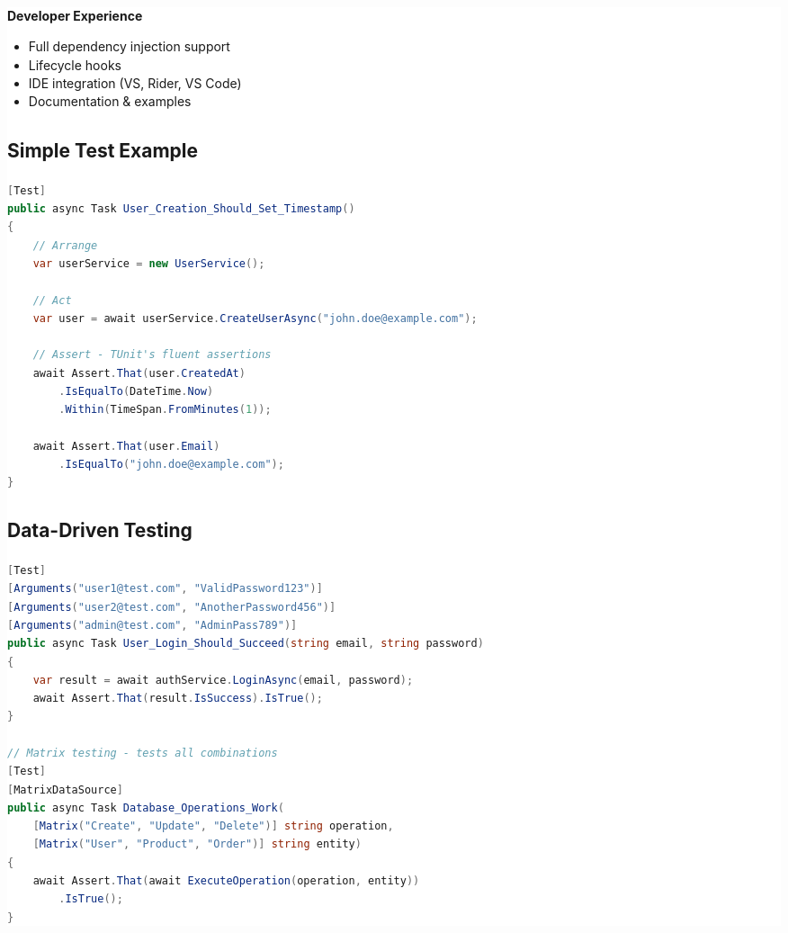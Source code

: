 </td>
<td>

**Developer Experience**
- Full dependency injection support
- Lifecycle hooks
- IDE integration (VS, Rider, VS Code)
- Documentation & examples

</td>
</tr>
</table>

## Simple Test Example

```csharp
[Test]
public async Task User_Creation_Should_Set_Timestamp()
{
    // Arrange
    var userService = new UserService();

    // Act
    var user = await userService.CreateUserAsync("john.doe@example.com");

    // Assert - TUnit's fluent assertions
    await Assert.That(user.CreatedAt)
        .IsEqualTo(DateTime.Now)
        .Within(TimeSpan.FromMinutes(1));

    await Assert.That(user.Email)
        .IsEqualTo("john.doe@example.com");
}
```

## Data-Driven Testing

```csharp
[Test]
[Arguments("user1@test.com", "ValidPassword123")]
[Arguments("user2@test.com", "AnotherPassword456")]
[Arguments("admin@test.com", "AdminPass789")]
public async Task User_Login_Should_Succeed(string email, string password)
{
    var result = await authService.LoginAsync(email, password);
    await Assert.That(result.IsSuccess).IsTrue();
}

// Matrix testing - tests all combinations
[Test]
[MatrixDataSource]
public async Task Database_Operations_Work(
    [Matrix("Create", "Update", "Delete")] string operation,
    [Matrix("User", "Product", "Order")] string entity)
{
    await Assert.That(await ExecuteOperation(operation, entity))
        .IsTrue();
}
```
